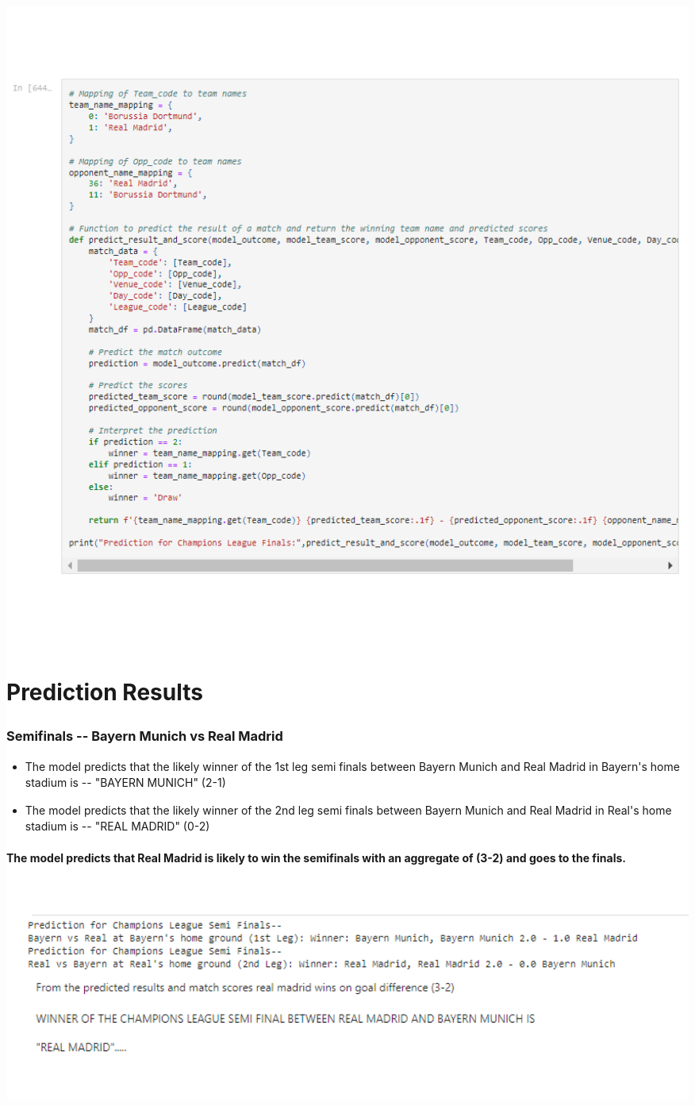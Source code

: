 <img src="Images and Screenshots/Screenshot 2024-08-28 150027.png" alt="Champions League Trophy" width="100%" height="800" />

# Prediction Results

### Semifinals -- Bayern Munich vs Real Madrid

- The model predicts that the likely winner of the 1st leg semi finals between Bayern Munich and Real Madrid in Bayern's home stadium is -- "BAYERN MUNICH" (2-1)

- The model predicts that the likely winner of the 2nd leg semi finals between Bayern Munich and Real Madrid in Real's home stadium is -- "REAL MADRID" (0-2)

#### The model predicts that Real Madrid is likely to win the semifinals with an aggregate of (3-2) and goes to the finals.

<img src="Images and Screenshots/Screenshot 2024-08-27 134251.png" alt="Champions League Trophy" width="100%" height="270" />

